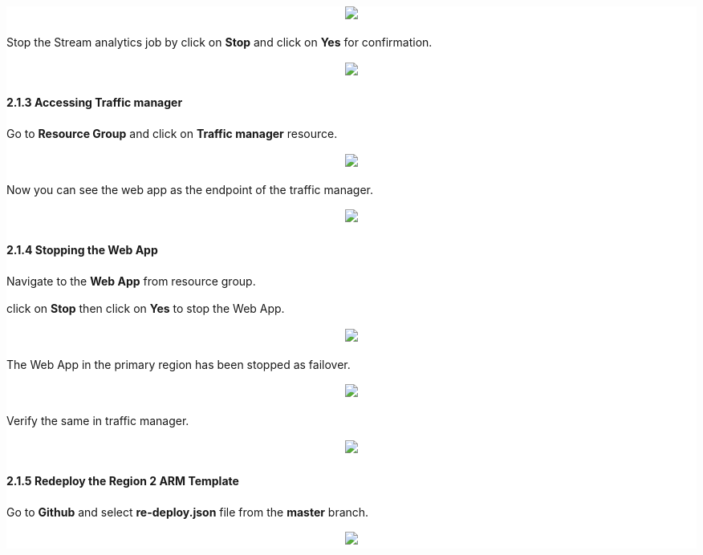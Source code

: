 <p align="center">
  <img src="https://github.com/sysgain/whitegoods/raw/master/Images/145.png">
</p>

Stop the Stream analytics job by click on **Stop** and click on **Yes** for confirmation.

<p align="center">
  <img src="https://github.com/sysgain/whitegoods/raw/master/Images/146.png">
</p>

#### 2.1.3 Accessing Traffic manager 

Go to **Resource Group** and click on **Traffic manager** resource.

<p align="center">
  <img src="https://github.com/sysgain/whitegoods/raw/master/Images/147.png">
</p>

Now you can see the web app as the endpoint of the traffic manager.

<p align="center">
  <img src="https://github.com/sysgain/whitegoods/raw/master/Images/148.png">
</p>

#### 2.1.4 Stopping the Web App

Navigate to the **Web App** from resource group.

click on **Stop** then click on **Yes** to stop the Web App.

<p align="center">
  <img src="https://github.com/sysgain/whitegoods/raw/master/Images/149.png">
</p>

The Web App in the primary region has been stopped as failover.

<p align="center">
  <img src="https://github.com/sysgain/whitegoods/raw/master/Images/150.png">
</p>

Verify the same in traffic manager.

<p align="center">
  <img src="https://github.com/sysgain/whitegoods/raw/master/Images/151.png">
</p>

#### 2.1.5 Redeploy the Region 2 ARM Template

Go to **Github** and select **re-deploy.json** file from the **master** branch.

<p align="center">
  <img src="https://github.com/sysgain/whitegoods/raw/master/Images/152.png">
</p>
